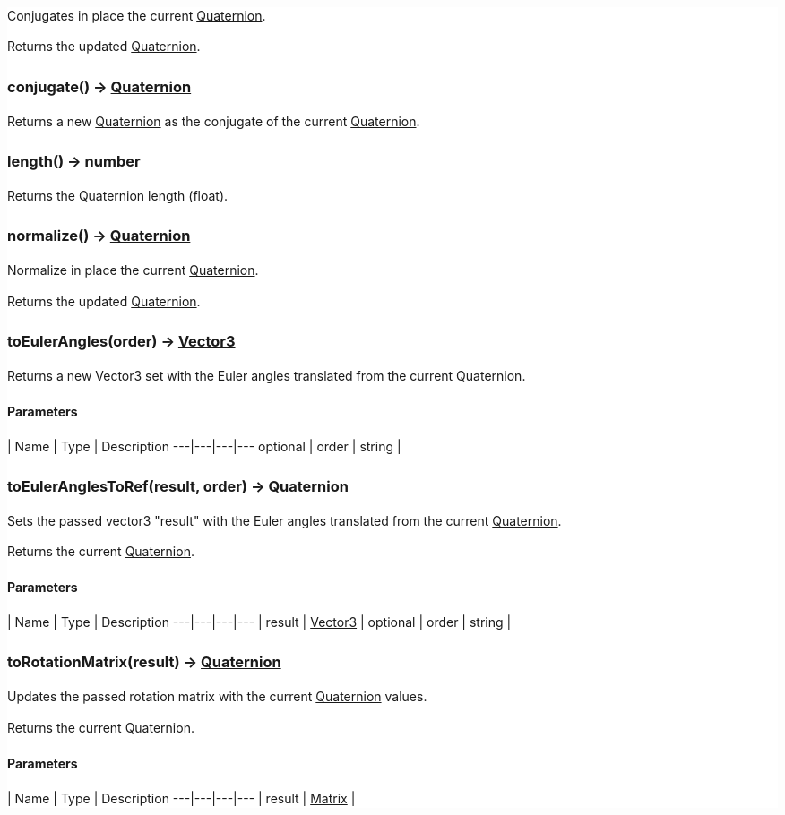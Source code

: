 Conjugates in place the current [Quaternion](/classes/3.1/Quaternion).

Returns the updated [Quaternion](/classes/3.1/Quaternion).
### conjugate() &rarr; [Quaternion](/classes/3.1/Quaternion)

Returns a new [Quaternion](/classes/3.1/Quaternion) as the conjugate of the current [Quaternion](/classes/3.1/Quaternion).
### length() &rarr; number

Returns the [Quaternion](/classes/3.1/Quaternion) length (float).
### normalize() &rarr; [Quaternion](/classes/3.1/Quaternion)

Normalize in place the current [Quaternion](/classes/3.1/Quaternion).

Returns the updated [Quaternion](/classes/3.1/Quaternion).
### toEulerAngles(order) &rarr; [Vector3](/classes/3.1/Vector3)

Returns a new [Vector3](/classes/3.1/Vector3) set with the Euler angles translated from the current [Quaternion](/classes/3.1/Quaternion).

#### Parameters
 | Name | Type | Description
---|---|---|---
optional | order | string | 

### toEulerAnglesToRef(result, order) &rarr; [Quaternion](/classes/3.1/Quaternion)

Sets the passed vector3 "result" with the Euler angles translated from the current [Quaternion](/classes/3.1/Quaternion).

Returns the current [Quaternion](/classes/3.1/Quaternion).

#### Parameters
 | Name | Type | Description
---|---|---|---
 | result | [Vector3](/classes/3.1/Vector3) | 
optional | order | string | 
### toRotationMatrix(result) &rarr; [Quaternion](/classes/3.1/Quaternion)

Updates the passed rotation matrix with the current [Quaternion](/classes/3.1/Quaternion) values.

Returns the current [Quaternion](/classes/3.1/Quaternion).

#### Parameters
 | Name | Type | Description
---|---|---|---
 | result | [Matrix](/classes/3.1/Matrix) | 
